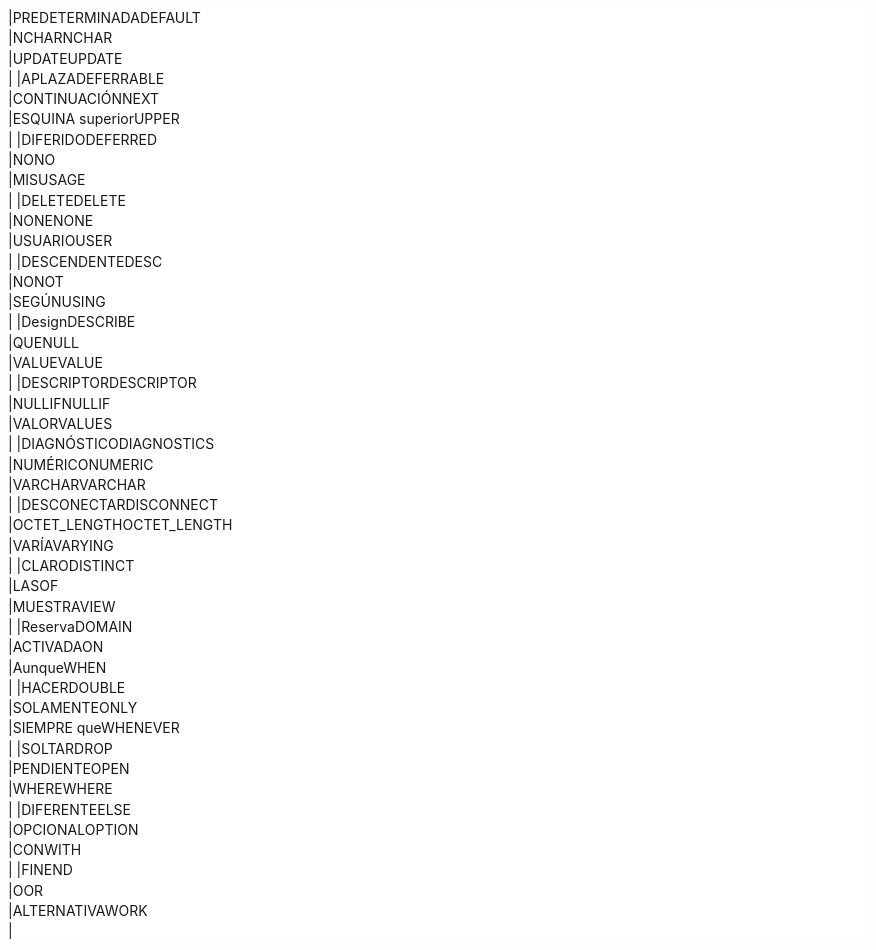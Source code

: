 |<span data-ttu-id="c7e3b-507">PREDETERMINADA</span><span class="sxs-lookup"><span data-stu-id="c7e3b-507">DEFAULT</span></span>  <br/> |<span data-ttu-id="c7e3b-508">NCHAR</span><span class="sxs-lookup"><span data-stu-id="c7e3b-508">NCHAR</span></span>  <br/> |<span data-ttu-id="c7e3b-509">UPDATE</span><span class="sxs-lookup"><span data-stu-id="c7e3b-509">UPDATE</span></span>  <br/> |
|<span data-ttu-id="c7e3b-510">APLAZA</span><span class="sxs-lookup"><span data-stu-id="c7e3b-510">DEFERRABLE</span></span>  <br/> |<span data-ttu-id="c7e3b-511">CONTINUACIÓN</span><span class="sxs-lookup"><span data-stu-id="c7e3b-511">NEXT</span></span>  <br/> |<span data-ttu-id="c7e3b-512">ESQUINA superior</span><span class="sxs-lookup"><span data-stu-id="c7e3b-512">UPPER</span></span>  <br/> |
|<span data-ttu-id="c7e3b-513">DIFERIDO</span><span class="sxs-lookup"><span data-stu-id="c7e3b-513">DEFERRED</span></span>  <br/> |<span data-ttu-id="c7e3b-514">NO</span><span class="sxs-lookup"><span data-stu-id="c7e3b-514">NO</span></span>  <br/> |<span data-ttu-id="c7e3b-515">MIS</span><span class="sxs-lookup"><span data-stu-id="c7e3b-515">USAGE</span></span>  <br/> |
|<span data-ttu-id="c7e3b-516">DELETE</span><span class="sxs-lookup"><span data-stu-id="c7e3b-516">DELETE</span></span>  <br/> |<span data-ttu-id="c7e3b-517">NONE</span><span class="sxs-lookup"><span data-stu-id="c7e3b-517">NONE</span></span>  <br/> |<span data-ttu-id="c7e3b-518">USUARIO</span><span class="sxs-lookup"><span data-stu-id="c7e3b-518">USER</span></span>  <br/> |
|<span data-ttu-id="c7e3b-519">DESCENDENTE</span><span class="sxs-lookup"><span data-stu-id="c7e3b-519">DESC</span></span>  <br/> |<span data-ttu-id="c7e3b-520">NO</span><span class="sxs-lookup"><span data-stu-id="c7e3b-520">NOT</span></span>  <br/> |<span data-ttu-id="c7e3b-521">SEGÚN</span><span class="sxs-lookup"><span data-stu-id="c7e3b-521">USING</span></span>  <br/> |
|<span data-ttu-id="c7e3b-522">Design</span><span class="sxs-lookup"><span data-stu-id="c7e3b-522">DESCRIBE</span></span>  <br/> |<span data-ttu-id="c7e3b-523">QUE</span><span class="sxs-lookup"><span data-stu-id="c7e3b-523">NULL</span></span>  <br/> |<span data-ttu-id="c7e3b-524">VALUE</span><span class="sxs-lookup"><span data-stu-id="c7e3b-524">VALUE</span></span>  <br/> |
|<span data-ttu-id="c7e3b-525">DESCRIPTOR</span><span class="sxs-lookup"><span data-stu-id="c7e3b-525">DESCRIPTOR</span></span>  <br/> |<span data-ttu-id="c7e3b-526">NULLIF</span><span class="sxs-lookup"><span data-stu-id="c7e3b-526">NULLIF</span></span>  <br/> |<span data-ttu-id="c7e3b-527">VALOR</span><span class="sxs-lookup"><span data-stu-id="c7e3b-527">VALUES</span></span>  <br/> |
|<span data-ttu-id="c7e3b-528">DIAGNÓSTICO</span><span class="sxs-lookup"><span data-stu-id="c7e3b-528">DIAGNOSTICS</span></span>  <br/> |<span data-ttu-id="c7e3b-529">NUMÉRICO</span><span class="sxs-lookup"><span data-stu-id="c7e3b-529">NUMERIC</span></span>  <br/> |<span data-ttu-id="c7e3b-530">VARCHAR</span><span class="sxs-lookup"><span data-stu-id="c7e3b-530">VARCHAR</span></span>  <br/> |
|<span data-ttu-id="c7e3b-531">DESCONECTAR</span><span class="sxs-lookup"><span data-stu-id="c7e3b-531">DISCONNECT</span></span>  <br/> |<span data-ttu-id="c7e3b-532">OCTET_LENGTH</span><span class="sxs-lookup"><span data-stu-id="c7e3b-532">OCTET_LENGTH</span></span>  <br/> |<span data-ttu-id="c7e3b-533">VARÍA</span><span class="sxs-lookup"><span data-stu-id="c7e3b-533">VARYING</span></span>  <br/> |
|<span data-ttu-id="c7e3b-534">CLARO</span><span class="sxs-lookup"><span data-stu-id="c7e3b-534">DISTINCT</span></span>  <br/> |<span data-ttu-id="c7e3b-535">LAS</span><span class="sxs-lookup"><span data-stu-id="c7e3b-535">OF</span></span>  <br/> |<span data-ttu-id="c7e3b-536">MUESTRA</span><span class="sxs-lookup"><span data-stu-id="c7e3b-536">VIEW</span></span>  <br/> |
|<span data-ttu-id="c7e3b-537">Reserva</span><span class="sxs-lookup"><span data-stu-id="c7e3b-537">DOMAIN</span></span>  <br/> |<span data-ttu-id="c7e3b-538">ACTIVADA</span><span class="sxs-lookup"><span data-stu-id="c7e3b-538">ON</span></span>  <br/> |<span data-ttu-id="c7e3b-539">Aunque</span><span class="sxs-lookup"><span data-stu-id="c7e3b-539">WHEN</span></span>  <br/> |
|<span data-ttu-id="c7e3b-540">HACER</span><span class="sxs-lookup"><span data-stu-id="c7e3b-540">DOUBLE</span></span>  <br/> |<span data-ttu-id="c7e3b-541">SOLAMENTE</span><span class="sxs-lookup"><span data-stu-id="c7e3b-541">ONLY</span></span>  <br/> |<span data-ttu-id="c7e3b-542">SIEMPRE que</span><span class="sxs-lookup"><span data-stu-id="c7e3b-542">WHENEVER</span></span>  <br/> |
|<span data-ttu-id="c7e3b-543">SOLTAR</span><span class="sxs-lookup"><span data-stu-id="c7e3b-543">DROP</span></span>  <br/> |<span data-ttu-id="c7e3b-544">PENDIENTE</span><span class="sxs-lookup"><span data-stu-id="c7e3b-544">OPEN</span></span>  <br/> |<span data-ttu-id="c7e3b-545">WHERE</span><span class="sxs-lookup"><span data-stu-id="c7e3b-545">WHERE</span></span>  <br/> |
|<span data-ttu-id="c7e3b-546">DIFERENTE</span><span class="sxs-lookup"><span data-stu-id="c7e3b-546">ELSE</span></span>  <br/> |<span data-ttu-id="c7e3b-547">OPCIONAL</span><span class="sxs-lookup"><span data-stu-id="c7e3b-547">OPTION</span></span>  <br/> |<span data-ttu-id="c7e3b-548">CON</span><span class="sxs-lookup"><span data-stu-id="c7e3b-548">WITH</span></span>  <br/> |
|<span data-ttu-id="c7e3b-549">FIN</span><span class="sxs-lookup"><span data-stu-id="c7e3b-549">END</span></span>  <br/> |<span data-ttu-id="c7e3b-550">O</span><span class="sxs-lookup"><span data-stu-id="c7e3b-550">OR</span></span>  <br/> |<span data-ttu-id="c7e3b-551">ALTERNATIVA</span><span class="sxs-lookup"><span data-stu-id="c7e3b-551">WORK</span></span>  <br/> |